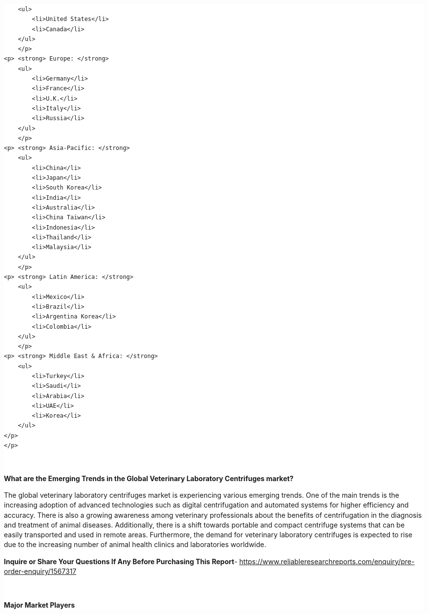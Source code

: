         <ul>
            <li>United States</li>
            <li>Canada</li>
        </ul>
        </p> 
    <p> <strong> Europe: </strong>
        <ul>
            <li>Germany</li>
            <li>France</li>
            <li>U.K.</li>
            <li>Italy</li>
            <li>Russia</li>
        </ul>
        </p> 
    <p> <strong> Asia-Pacific: </strong>
        <ul>
            <li>China</li>
            <li>Japan</li>
            <li>South Korea</li>
            <li>India</li>
            <li>Australia</li>
            <li>China Taiwan</li>
            <li>Indonesia</li>
            <li>Thailand</li>
            <li>Malaysia</li>
        </ul>
        </p> 
    <p> <strong> Latin America: </strong>
        <ul>
            <li>Mexico</li>
            <li>Brazil</li>
            <li>Argentina Korea</li>
            <li>Colombia</li>
        </ul>
        </p> 
    <p> <strong> Middle East & Africa: </strong>
        <ul>
            <li>Turkey</li>
            <li>Saudi</li>
            <li>Arabia</li>
            <li>UAE</li>
            <li>Korea</li>
        </ul>
    </p>
    </p>
<p>&nbsp;</p>
<p><strong>What are the Emerging Trends in the Global Veterinary Laboratory Centrifuges market?</strong></p>
<p><p>The global veterinary laboratory centrifuges market is experiencing various emerging trends. One of the main trends is the increasing adoption of advanced technologies such as digital centrifugation and automated systems for higher efficiency and accuracy. There is also a growing awareness among veterinary professionals about the benefits of centrifugation in the diagnosis and treatment of animal diseases. Additionally, there is a shift towards portable and compact centrifuge systems that can be easily transported and used in remote areas. Furthermore, the demand for veterinary laboratory centrifuges is expected to rise due to the increasing number of animal health clinics and laboratories worldwide.</p></p>
<p><strong>Inquire or Share Your Questions If Any Before Purchasing This Report</strong>- <a href="https://www.reliableresearchreports.com/enquiry/pre-order-enquiry/1567317">https://www.reliableresearchreports.com/enquiry/pre-order-enquiry/1567317</a></p>
<p>&nbsp;</p>
<p><strong>Major Market Players</strong></p>